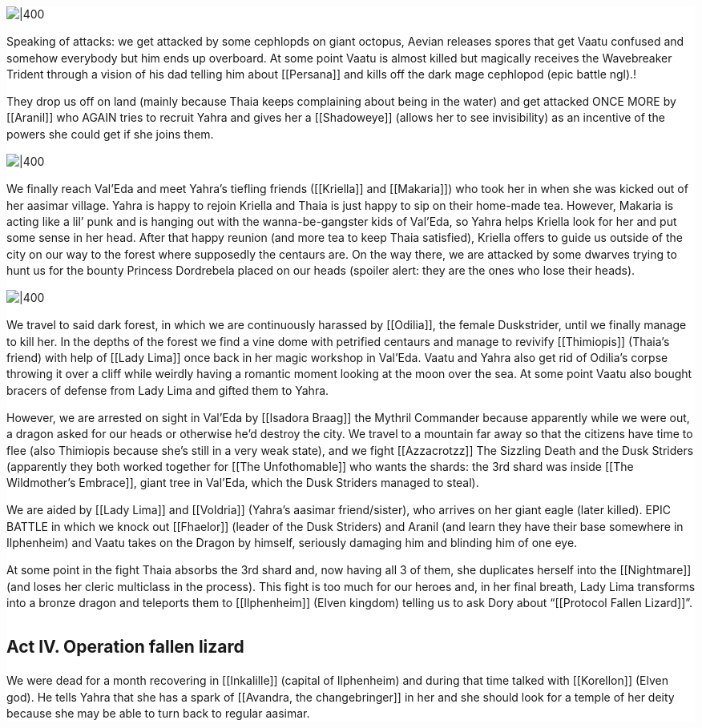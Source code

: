 ![|400](https://lh7-us.googleusercontent.com/kJXLCrfcRkJK1_DhApU2WZNcGgDa1W_n0RswvDKN9MGMJAlK6uFoXV1sZlhG_dA5uKPuXa0bcPdsNN5_-or9ox7yXhxQN9-qPL0ux9_gQ2cYOIZmCDzGbMExqz6pcefboMPXemciQM6F-h2dka8lEIM)

Speaking of attacks: we get attacked by some cephlopds on giant octopus, Aevian releases spores that get Vaatu confused and somehow everybody but him ends up overboard. At some point Vaatu is almost killed but magically receives the Wavebreaker Trident through a vision of his dad telling him about [[Persana]] and kills off the dark mage cephlopod (epic battle ngl).!

They drop us off on land (mainly because Thaia keeps complaining about being in the water) and get attacked ONCE MORE by [[Aranil]] who AGAIN tries to recruit Yahra and gives her a [[Shadoweye]] (allows her to see invisibility) as an incentive of the powers she could get if she joins them.

![|400](https://lh7-us.googleusercontent.com/HA3qhjZ3GMBntz2rV22ceXJV8ybl8JRj-0g_KKNnHqtFIV5Rpv0d48nMNC7ECOj8Dv0522bjZcJ7x8UjyOuv1MY-NU8xhdvWlIfQcbVWc6FljY05vXj6L2wpGfTPAMt2dx0g7imC9RcBkTO0DyRONhY)

We finally reach Val’Eda and meet Yahra’s tiefling friends ([[Kriella]] and [[Makaria]]) who took her in when she was kicked out of her aasimar village. Yahra is happy to rejoin Kriella and Thaia is just happy to sip on their home-made tea. However, Makaria is acting like a lil’ punk and is hanging out with the wanna-be-gangster kids of Val’Eda, so Yahra helps Kriella look for her and put some sense in her head. After that happy reunion (and more tea to keep Thaia satisfied), Kriella offers to guide us outside of the city on our way to the forest where supposedly the centaurs are. On the way there, we are attacked by some dwarves trying to hunt us for the bounty Princess Dordrebela placed on our heads (spoiler alert: they are the ones who lose their heads).

![|400](https://lh7-us.googleusercontent.com/Q-aFknEx2iyqK61SJklxq_sbdOSewiILzrYLAe9dLw1YcStY_Yb14X1z3ZJkzPTk5z1oo5j7O9KVAnN6IBce_UYzuHVSxX_FwLRNh5ECpTyEyerSnmEXIFPAoQ0uOZ7R4hddCiJ70PizEEyDvObvYJw)

We travel to said dark forest, in which we are continuously harassed by [[Odilia]], the female Duskstrider, until we finally manage to kill her. In the depths of the forest we find a vine dome with petrified centaurs and manage to revivify [[Thimiopis]] (Thaia’s friend) with help of [[Lady Lima]] once back in her magic workshop in Val’Eda. Vaatu and Yahra also get rid of Odilia’s corpse throwing it over a cliff while weirdly having a romantic moment looking at the moon over the sea. At some point Vaatu also bought bracers of defense from Lady Lima and gifted them to Yahra.

However, we are arrested on sight in Val’Eda by [[Isadora Braag]] the Mythril Commander because apparently while we were out, a dragon asked for our heads or otherwise he’d destroy the city. We travel to a mountain far away so that the citizens have time to flee (also Thimiopis because she’s still in a very weak state), and we fight [[Azzacrotzz]] The Sizzling Death and the Dusk Striders (apparently they both worked together for [[The Unfothomable]] who wants the shards: the 3rd shard was inside [[The Wildmother’s Embrace]], giant tree in Val’Eda, which the Dusk Striders managed to steal).

We are aided by [[Lady Lima]] and [[Voldria]] (Yahra’s aasimar friend/sister), who arrives on her giant eagle (later killed). EPIC BATTLE in which we knock out [[Fhaelor]] (leader of the Dusk Striders) and Aranil (and learn they have their base somewhere in Ilphenheim) and Vaatu takes on the Dragon by himself, seriously damaging him and blinding him of one eye.

At some point in the fight Thaia absorbs the 3rd shard and, now having all 3 of them, she duplicates herself into the [[Nightmare]] (and loses her cleric multiclass in the process). This fight is too much for our heroes and, in her final breath, Lady Lima transforms into a bronze dragon and teleports them to [[Ilphenheim]] (Elven kingdom) telling us to ask Dory about “[[Protocol Fallen Lizard]]”.
## Act IV. Operation fallen lizard
We were dead for a month recovering in [[Inkalille]] (capital of Ilphenheim) and during that time talked with [[Korellon]] (Elven god). He tells Yahra that she has a spark of [[Avandra, the changebringer]] in her and she should look for a temple of her deity because she may be able to turn back to regular aasimar.
